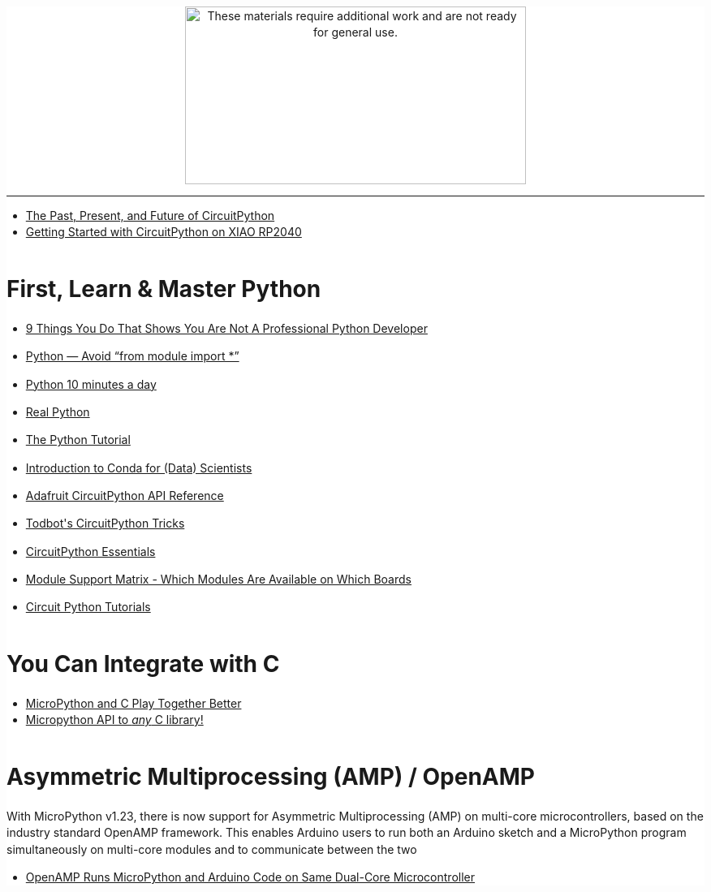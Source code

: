 


<div align="center">
<img src="https://raw.githubusercontent.com/jeffskinnerbox/blog/main/content/images/banners-bkgrds/work-in-progress.jpg" title="These materials require additional work and are not ready for general use." align="center" width=420px height=219px>
</div>


-----



* [The Past, Present, and Future of CircuitPython](https://hackaday.com/2023/08/01/the-past-present-and-future-of-circuitpython/)
* [Getting Started with CircuitPython on XIAO RP2040](https://www.youtube.com/watch?v=KDb5SQzsGb0)





# First, Learn & Master Python
* [9 Things You Do That Shows You Are Not A Professional Python Developer](https://python.plainenglish.io/9-things-you-do-that-show-you-are-not-a-python-professional-b8e0681af9e3)
* [Python — Avoid “from module import *”](https://tonylixu.medium.com/python-avoid-from-module-import-d644e837ecf3)

* [Python 10 minutes a day](https://python-10-minutes-a-day.rocks/)
* [Real Python](https://realpython.com/)
* [The Python Tutorial](https://docs.python.org/3/tutorial/)
* [Introduction to Conda for (Data) Scientists](https://edcarp.github.io/introduction-to-conda-for-data-scientists/)

* [Adafruit CircuitPython API Reference](https://docs.circuitpython.org/en/latest/docs/)
* [Todbot's CircuitPython Tricks](https://learn.adafruit.com/todbot-circuitpython-tricks)
* [CircuitPython Essentials](https://learn.adafruit.com/circuitpython-essentials)
* [Module Support Matrix - Which Modules Are Available on Which Boards](https://docs.circuitpython.org/en/latest/shared-bindings/support_matrix.html)
* [Circuit Python Tutorials](https://www.youtube.com/watch?v=eU1e6xPvZEU&list=PL9VJ9OpT-IPSsQUWqQcNrVJqy4LhBjPX2&index=1)


# You Can Integrate with C
* [MicroPython and C Play Together Better](https://hackaday.com/2019/08/31/micropython-and-c-play-together-better/)
* [Micropython API to *any* C library!](https://blog.lvgl.io/2019-08-05/micropython-pure-display-driver#micropython-api-to-any-c-library)

#  Asymmetric Multiprocessing (AMP) / OpenAMP
With MicroPython v1.23, there is now support for Asymmetric Multiprocessing (AMP) on multi-core microcontrollers, based on the industry standard OpenAMP framework.
This enables Arduino users to run both an Arduino sketch and a MicroPython program simultaneously on multi-core modules and to communicate between the two

* [OpenAMP Runs MicroPython and Arduino Code on Same Dual-Core Microcontroller](https://www.hackster.io/news/openamp-runs-micropython-and-arduino-code-on-same-dual-core-microcontroller-f7a1806dec79)
